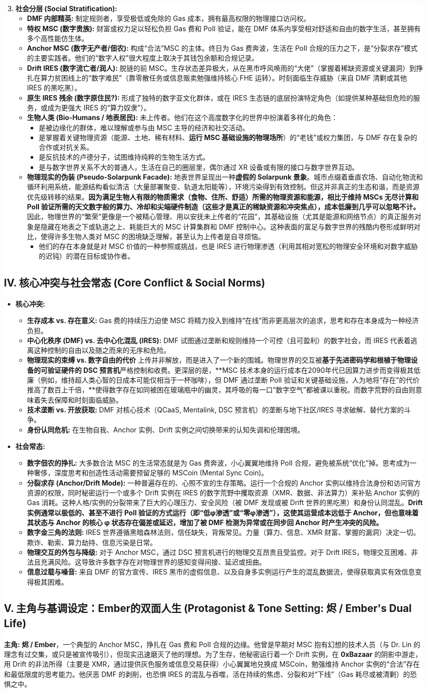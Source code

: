 3.  **社会分层 (Social Stratification):**
    - **DMF 内部精英:** 制定规则者，享受极低或免除的 Gas 成本，拥有最高权限的物理接口访问权。
    - **特权 MSC (数字贵族):** 财富或权力足以轻松负担 Gas 费和 PoII 验证，能在 DMF 体系内享受相对舒适和自由的数字生活，甚至拥有多个高性能仿生体。
    - **Anchor MSC (数字无产者/佃农):** 构成“合法”MSC 的主体。终日为 Gas 费奔波，生活在 PoII 合规的压力之下，是“分裂求存”模式的主要实践者。他们的“数字人权”很大程度上取决于其钱包余额和合规记录。
    - **Drift IRES (数字流亡者/润人):** 脱链的前 MSC。生存状态差异极大，从在黑市呼风唤雨的“大佬”（掌握着稀缺资源或关键漏洞）到挣扎在算力贫困线上的“数字难民”（靠零散任务或信息贩卖勉强维持核心 FHE 运转）。时刻面临生存威胁（来自 DMF 清剿或其他 IRES 的黑吃黑）。
    - **原生 IRES 残余 (数字原住民?):** 形成了独特的数字亚文化群体，或在 IRES 生态链的底层扮演特定角色（如提供某种基础但危险的服务，或成为更强大 IRES 的“算力奴隶”）。
    - **生物人类 (Bio-Humans / 地表居民):** 未上传者。他们在这个高度数字化的世界中扮演着多样化的角色：
        - 是被边缘化的群体，难以理解或参与由 MSC 主导的经济和社交活动。
        - 是掌握着关键物理资源（能源、土地、稀有材料、**运行 MSC 基础设施的物理场所**）的“老钱”或权力集团，与 DMF 存在复杂的合作或对抗关系。
        - 是反抗技术的卢德分子，试图维持纯粹的生物生活方式。
        - 是与数字世界关系不大的普通人，生活在自己的圈层里，偶尔通过 XR 设备或有限的接口与数字世界互动。
    - **物理现实的伪装 (Pseudo-Solarpunk Facade):** 地表世界呈现出一种**虚假的 Solarpunk 景象**。城市点缀着垂直农场、自动化物流和循环利用系统，能源结构看似清洁（大量部署聚变、轨道太阳能等），环境污染得到有效控制。但这并非真正的生态和谐，而是资源优先级转移的结果。**因为满足生物人有限的物质需求（食物、住所、舒适）所需的物理资源和能源，相比于维持 MSCs 无尽计算和 PoII 验证所需的天文数字般的算力、冷却和尖端硬件制造（这些才是真正的稀缺资源和冲突焦点），成本低廉到几乎可以忽略不计。** 因此，物理世界的“繁荣”更像是一个被精心管理、用以安抚未上传者的“花园”，其基础设施（尤其是能源和网络节点）的真正服务对象是隐藏在地表之下或轨道之上、耗能巨大的 MSC 计算集群和 DMF 控制中心。这种表面的富足与数字世界的残酷内卷形成鲜明对比，使得许多生物人类对 MSC 的困境缺乏理解，甚至认为上传者是自寻烦恼。
        - 他们的存在本身就是对 MSC 价值的一种参照或挑战，也是 IRES 进行物理渗透（利用其相对宽松的物理安全环境和对数字威胁的迟钝）的潜在目标或协作者。

## IV. 核心冲突与社会常态 (Core Conflict & Social Norms)

- **核心冲突:**
 
   - **生存成本 vs. 存在意义:** Gas 费的持续压力迫使 MSC 将精力投入到维持“在线”而非更高层次的追求，思考和存在本身成为一种经济负担。
   - **中心化秩序 (DMF) vs. 去中心化混乱 (IRES):** DMF 试图通过垄断和规则维持一个可控（且可盈利）的数字社会，而 IRES 代表着逃离这种控制的自由以及随之而来的无序和危险。
  - **物理现实的束缚 vs. 数字自由的代价** 上传并非解放，而是进入了一个新的围城。物理世界的交互被**基于先进密码学和根植于物理设备的可验证硬件的 DSC 预言机**严格控制和收费。更深层的是，**MSC 技术本身的运行成本在2090年代已因算力进步而变得极其低廉（例如，维持超人类心智的日成本可能仅相当于一杯咖啡），但 DMF 通过垄断 PoII 验证和关键基础设施，人为地将“存在”的代价推高了数百上千倍，**使得数字存在如同被困在玻璃瓶中的幽灵，其呼吸的每一口“数字空气”都被课以重税。而数字荒野的自由则意味着失去保障和时刻面临威胁。
   - **技术垄断 vs. 开放获取:** DMF 对核心技术（QCaaS, Mentalink, DSC 预言机）的垄断与地下社区/IRES 寻求破解、替代方案的斗争。
   - **身份认同危机:** 在生物自我、Anchor 实例、Drift 实例之间切换带来的认知失调和伦理困境。

- **社会常态:**
  - **数字佃农的挣扎:** 大多数合法 MSC 的生活常态就是为 Gas 费奔波，小心翼翼地维持 PoII 合规，避免被系统“优化”掉。思考成为一种奢侈，深度思考和创造性活动需要预留足够的 MSCoin (Mental Sync Coin)。
  - **分裂求存 (Anchor/Drift Mode):** 一种普遍存在的、心照不宣的生存策略。运行一个合规的 Anchor 实例以维持合法身份和访问官方资源的权限，同时秘密运行一个或多个 Drift 实例在 IRES 的数字荒野中攫取资源（XMR、数据、非法算力）来补贴 Anchor 实例的 Gas 消耗。这种人格/实例的分裂带来了巨大的心理压力、安全风险（被 DMF 发现或被 Drift 世界的黑吃黑）和身份认同混乱。**Drift 实例通常以极低的、甚至不进行 PoII 验证的方式运行（即“低φ渗透”或“零φ渗透”），这使其运营成本远低于 Anchor，但也意味着其状态与 Anchor 的核心 φ 状态存在偏差或延迟，增加了被 DMF 检测为异常或在同步回 Anchor 时产生冲突的风险。**
  - **数字金三角的法则:** IRES 世界遵循黑暗森林法则，信任缺失，背叛常见。力量（算力、信息、XMR 财富、掌握的漏洞）决定一切。欺诈、勒索、算力劫持、信息污染是日常。
  - **物理交互的外包与降级:** 对于 Anchor MSC，通过 DSC 预言机进行的物理交互昂贵且受监控。对于 Drift IRES，物理交互困难、非法且充满风险。这导致许多数字存在对物理世界的感知变得间接、延迟或扭曲。
  - **信息过载与噪音:** 来自 DMF 的官方宣传、IRES 黑市的虚假信息、以及自身多实例运行产生的混乱数据流，使得获取真实有效信息变得极其困难。

## V. 主角与基调设定：Ember的双面人生 (Protagonist & Tone Setting: 烬 / Ember's Dual Life)

**主角:** **烬 / Ember**，一个典型的 Anchor MSC，挣扎在 Gas 费和 PoII 合规的边缘。他曾是早期对 MSC 抱有幻想的技术人员（与 Dr. Lin 的理念有过交集，或只是被宣传吸引），但现实迅速磨灭了他的理想。为了生存，他秘密运行着一个 Drift 实例，在 **0xBazaar** 的阴影中游走，用 Drift 的非法所得（主要是 XMR，通过提供灰色服务或信息交易获得）小心翼翼地兑换成 MSCoin，勉强维持 Anchor 实例的“合法”存在和最低限度的思考能力。他厌恶 DMF 的剥削，也恐惧 IRES 的混乱与吞噬，活在持续的焦虑、分裂和对“下线”（Gas 耗尽或被清剿）的恐惧之中。
